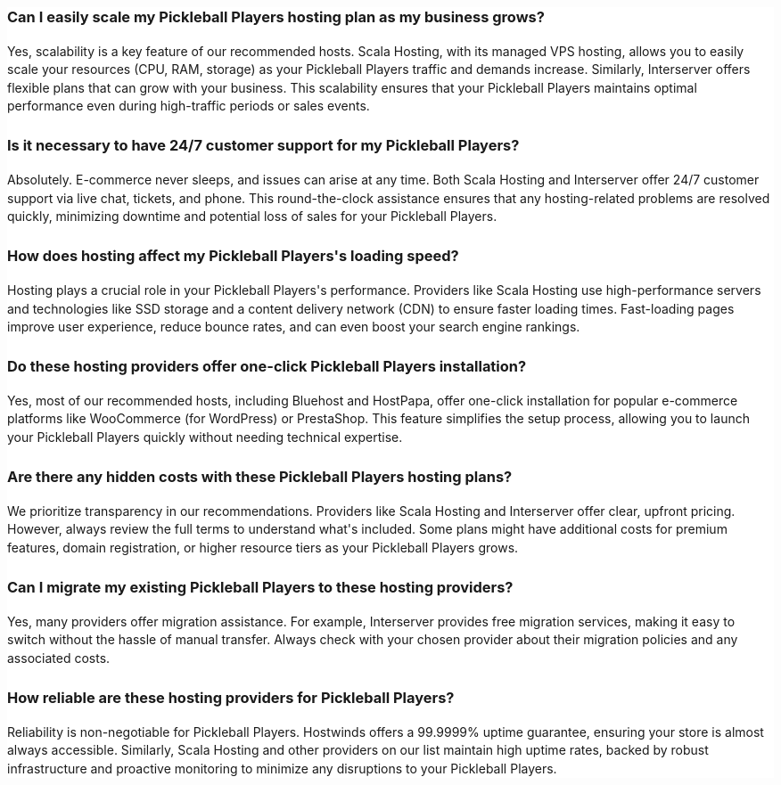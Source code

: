 ### Can I easily scale my Pickleball Players hosting plan as my business grows? 
Yes, scalability is a key feature of our recommended hosts. Scala Hosting, with its managed VPS hosting, allows you to easily scale your resources (CPU, RAM, storage) as your Pickleball Players traffic and demands increase. Similarly, Interserver offers flexible plans that can grow with your business. This scalability ensures that your Pickleball Players maintains optimal performance even during high-traffic periods or sales events.

### Is it necessary to have 24/7 customer support for my Pickleball Players? 
Absolutely. E-commerce never sleeps, and issues can arise at any time. Both Scala Hosting and Interserver offer 24/7 customer support via live chat, tickets, and phone. This round-the-clock assistance ensures that any hosting-related problems are resolved quickly, minimizing downtime and potential loss of sales for your Pickleball Players.

### How does hosting affect my Pickleball Players's loading speed? 
Hosting plays a crucial role in your Pickleball Players's performance. Providers like Scala Hosting use high-performance servers and technologies like SSD storage and a content delivery network (CDN) to ensure faster loading times. Fast-loading pages improve user experience, reduce bounce rates, and can even boost your search engine rankings.

### Do these hosting providers offer one-click Pickleball Players installation? 
Yes, most of our recommended hosts, including Bluehost and HostPapa, offer one-click installation for popular e-commerce platforms like WooCommerce (for WordPress) or PrestaShop. This feature simplifies the setup process, allowing you to launch your Pickleball Players quickly without needing technical expertise.

### Are there any hidden costs with these Pickleball Players hosting plans? 
We prioritize transparency in our recommendations. Providers like Scala Hosting and Interserver offer clear, upfront pricing. However, always review the full terms to understand what's included. Some plans might have additional costs for premium features, domain registration, or higher resource tiers as your Pickleball Players grows.

### Can I migrate my existing Pickleball Players to these hosting providers? 
Yes, many providers offer migration assistance. For example, Interserver provides free migration services, making it easy to switch without the hassle of manual transfer. Always check with your chosen provider about their migration policies and any associated costs.

### How reliable are these hosting providers for Pickleball Players? 
Reliability is non-negotiable for Pickleball Players. Hostwinds offers a 99.9999% uptime guarantee, ensuring your store is almost always accessible. Similarly, Scala Hosting and other providers on our list maintain high uptime rates, backed by robust infrastructure and proactive monitoring to minimize any disruptions to your Pickleball Players.
